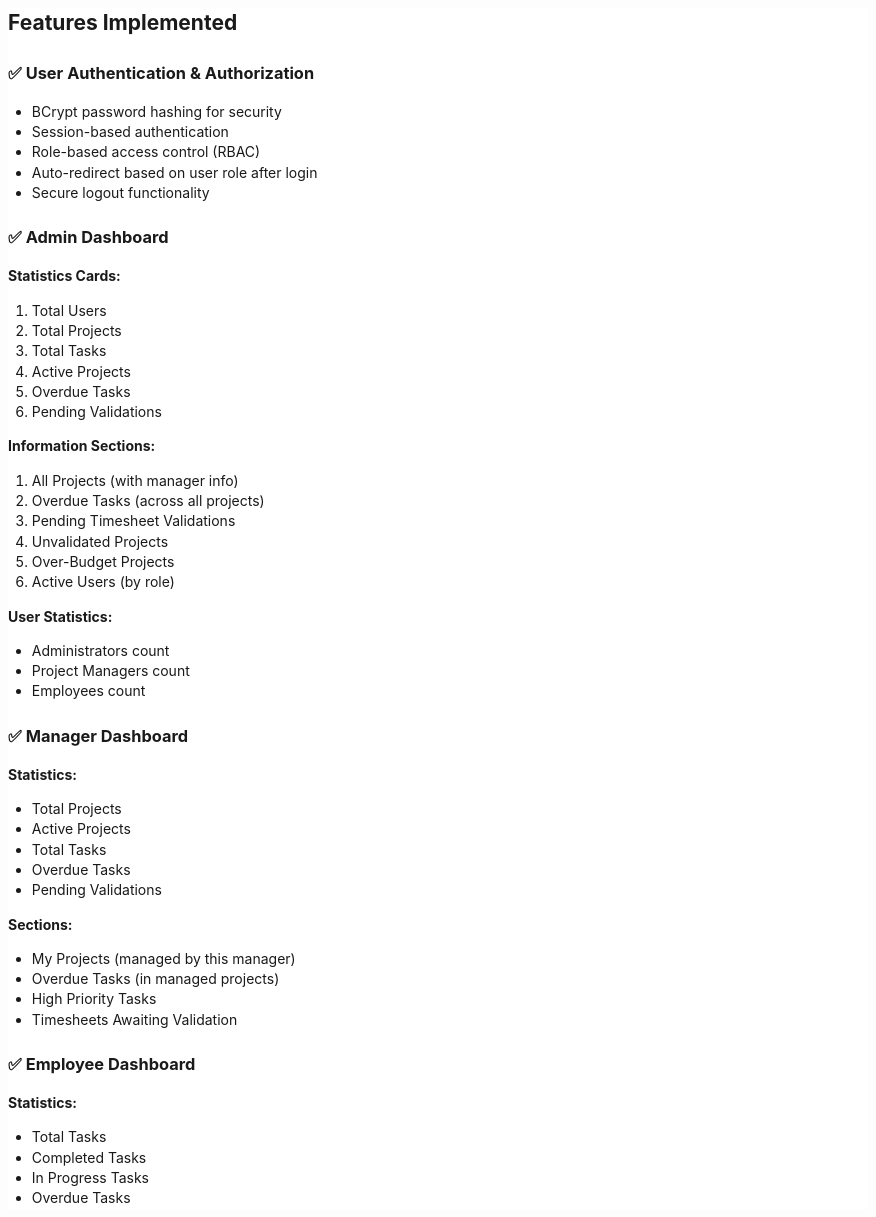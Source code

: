 ## Features Implemented

### ✅ User Authentication & Authorization
- BCrypt password hashing for security
- Session-based authentication
- Role-based access control (RBAC)
- Auto-redirect based on user role after login
- Secure logout functionality

### ✅ Admin Dashboard
**Statistics Cards:**
1. Total Users
2. Total Projects
3. Total Tasks
4. Active Projects
5. Overdue Tasks
6. Pending Validations

**Information Sections:**
1. All Projects (with manager info)
2. Overdue Tasks (across all projects)
3. Pending Timesheet Validations
4. Unvalidated Projects
5. Over-Budget Projects
6. Active Users (by role)

**User Statistics:**
- Administrators count
- Project Managers count
- Employees count

### ✅ Manager Dashboard
**Statistics:**
- Total Projects
- Active Projects
- Total Tasks
- Overdue Tasks
- Pending Validations

**Sections:**
- My Projects (managed by this manager)
- Overdue Tasks (in managed projects)
- High Priority Tasks
- Timesheets Awaiting Validation

### ✅ Employee Dashboard
**Statistics:**
- Total Tasks
- Completed Tasks
- In Progress Tasks
- Overdue Tasks
